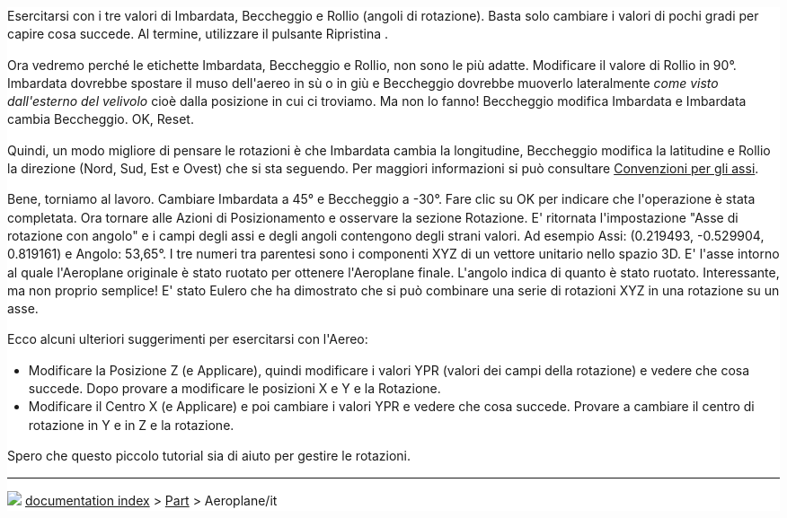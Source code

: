 Esercitarsi con i tre valori di Imbardata, Beccheggio e Rollio (angoli di rotazione). Basta solo cambiare i valori di pochi gradi per capire cosa succede. Al termine, utilizzare il pulsante Ripristina .

Ora vedremo perché le etichette Imbardata, Beccheggio e Rollio, non sono le più adatte. Modificare il valore di Rollio in 90°. Imbardata dovrebbe spostare il muso dell\'aereo in sù o in giù e Beccheggio dovrebbe muoverlo lateralmente *come visto dall\'esterno del velivolo* cioè dalla posizione in cui ci troviamo. Ma non lo fanno! Beccheggio modifica Imbardata e Imbardata cambia Beccheggio. OK, Reset.

Quindi, un modo migliore di pensare le rotazioni è che Imbardata cambia la longitudine, Beccheggio modifica la latitudine e Rollio la direzione (Nord, Sud, Est e Ovest) che si sta seguendo. Per maggiori informazioni si può consultare [Convenzioni per gli assi](http://en.wikipedia.org/wiki/Axes_conventions).


<div class="mw-translate-fuzzy">

Bene, torniamo al lavoro. Cambiare Imbardata a 45° e Beccheggio a -30°. Fare clic su OK per indicare che l\'operazione è stata completata. Ora tornare alle Azioni di Posizionamento e osservare la sezione Rotazione. E\' ritornata l\'impostazione \"Asse di rotazione con angolo\" e i campi degli assi e degli angoli contengono degli strani valori. Ad esempio Assi: (0.219493, -0.529904, 0.819161) e Angolo: 53,65°. I tre numeri tra parentesi sono i componenti XYZ di un vettore unitario nello spazio 3D. E\' l\'asse intorno al quale l\'Aeroplane originale è stato ruotato per ottenere l\'Aeroplane finale. L\'angolo indica di quanto è stato ruotato. Interessante, ma non proprio semplice! E\' stato Eulero che ha dimostrato che si può combinare una serie di rotazioni XYZ in una rotazione su un asse.


</div>

Ecco alcuni ulteriori suggerimenti per esercitarsi con l\'Aereo:

-   Modificare la Posizione Z (e Applicare), quindi modificare i valori YPR (valori dei campi della rotazione) e vedere che cosa succede. Dopo provare a modificare le posizioni X e Y e la Rotazione.
-   Modificare il Centro X (e Applicare) e poi cambiare i valori YPR e vedere che cosa succede. Provare a cambiare il centro di rotazione in Y e in Z e la rotazione.

Spero che questo piccolo tutorial sia di aiuto per gestire le rotazioni.



---
![](images/Button_right.svg) [documentation index](../README.md) > [Part](Category_Part.md) > Aeroplane/it

